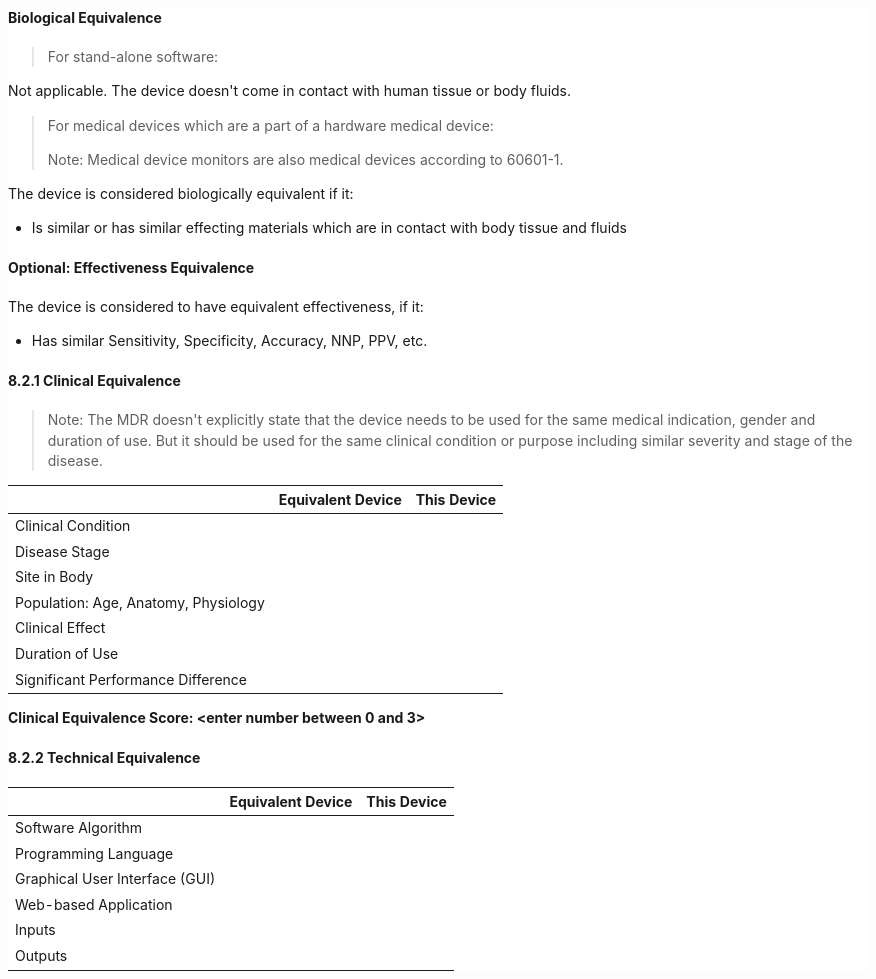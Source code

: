 #### Biological Equivalence

> For stand-alone software:

Not applicable. The device doesn't come in contact with human tissue or body fluids.

> For medical devices which are a part of a hardware medical device:
>
> Note: Medical device monitors are also medical devices according to 60601-1.

The device is considered biologically equivalent if it:

 * Is similar or has similar effecting materials which are in contact with body tissue and fluids

#### Optional: Effectiveness Equivalence

The device is considered to have equivalent effectiveness, if it:

 * Has similar Sensitivity, Specificity, Accuracy, NNP, PPV, etc.

#### 8.2.1 Clinical Equivalence

> Note: The MDR doesn't explicitly state that the device needs to be used for the same medical indication,
> gender and duration of use. But it should be used for the same clinical condition or purpose including
> similar severity and stage of the disease.

|                                      | Equivalent Device | This Device |
|--------------------------------------|-------------------|-------------|
| Clinical Condition                   |                   |             |
| Disease Stage                        |                   |             |
| Site in Body                         |                   |             |
| Population: Age, Anatomy, Physiology |                   |             |
| Clinical Effect                      |                   |             |
| Duration of Use                      |                   |             |
| Significant Performance Difference   |                   |             |

**Clinical Equivalence Score: \<enter number between 0 and 3\>**

#### 8.2.2 Technical Equivalence

|                                | Equivalent Device | This Device |
|--------------------------------|-------------------|-------------|
| Software Algorithm             |                   |             |
| Programming Language           |                   |             |
| Graphical User Interface (GUI) |                   |             |
| Web-based Application          |                   |             |
| Inputs                         |                   |             |
| Outputs                        |                   |             |

